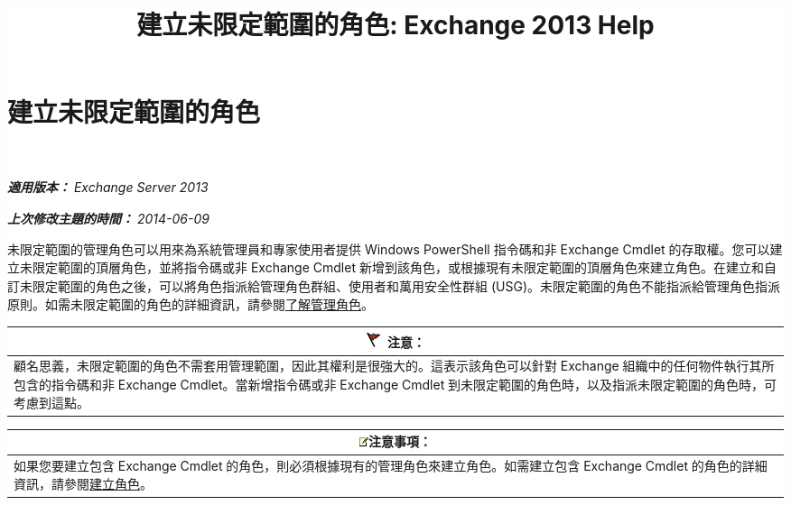 ﻿---
title: '建立未限定範圍的角色: Exchange 2013 Help'
TOCTitle: 建立未限定範圍的角色
ms:assetid: 5a042ccf-4d5f-4609-a91b-21c20d1e6459
ms:mtpsurl: https://technet.microsoft.com/zh-tw/library/Dd876886(v=EXCHG.150)
ms:contentKeyID: 50473205
ms.date: 05/21/2018
mtps_version: v=EXCHG.150
ms.translationtype: MT
---

# 建立未限定範圍的角色

 

_**適用版本：** Exchange Server 2013_

_**上次修改主題的時間：** 2014-06-09_

未限定範圍的管理角色可以用來為系統管理員和專家使用者提供 Windows PowerShell 指令碼和非 Exchange Cmdlet 的存取權。您可以建立未限定範圍的頂層角色，並將指令碼或非 Exchange Cmdlet 新增到該角色，或根據現有未限定範圍的頂層角色來建立角色。在建立和自訂未限定範圍的角色之後，可以將角色指派給管理角色群組、使用者和萬用安全性群組 (USG)。未限定範圍的角色不能指派給管理角色指派原則。如需未限定範圍的角色的詳細資訊，請參閱[了解管理角色](understanding-management-roles-exchange-2013-help.md)。

<table>
<thead>
<tr class="header">
<th><img src="images/Dd876857.Caution(EXCHG.150).gif" title="注意" alt="注意" />注意：</th>
</tr>
</thead>
<tbody>
<tr class="odd">
<td>顧名思義，未限定範圍的角色不需套用管理範圍，因此其權利是很強大的。這表示該角色可以針對 Exchange 組織中的任何物件執行其所包含的指令碼和非 Exchange Cmdlet。當新增指令碼或非 Exchange Cmdlet 到未限定範圍的角色時，以及指派未限定範圍的角色時，可考慮到這點。</td>
</tr>
</tbody>
</table>


<table>
<thead>
<tr class="header">
<th><img src="images/Bb124558.note(EXCHG.150).gif" title="注意事項" alt="注意事項" />注意事項：</th>
</tr>
</thead>
<tbody>
<tr class="odd">
<td>如果您要建立包含 Exchange Cmdlet 的角色，則必須根據現有的管理角色來建立角色。如需建立包含 Exchange Cmdlet 的角色的詳細資訊，請參閱<a href="create-a-role-exchange-2013-help.md">建立角色</a>。</td>
</tr>
</tbody>
</table>
